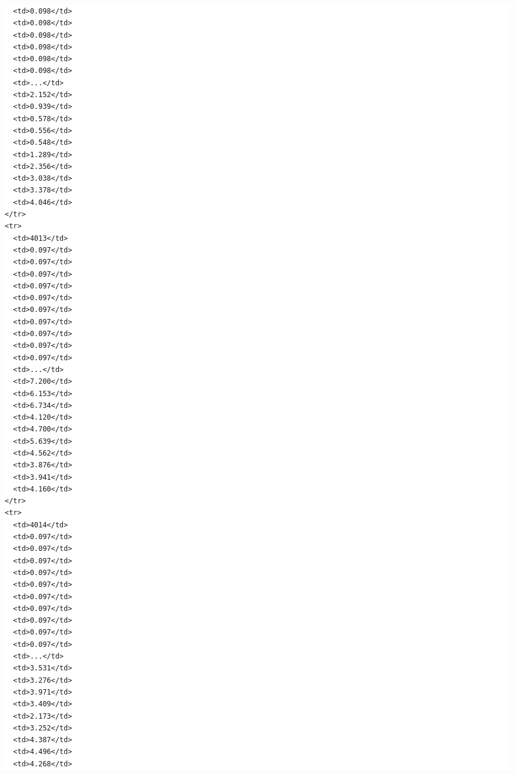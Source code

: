       <td>0.098</td>
      <td>0.098</td>
      <td>0.098</td>
      <td>0.098</td>
      <td>0.098</td>
      <td>0.098</td>
      <td>...</td>
      <td>2.152</td>
      <td>0.939</td>
      <td>0.578</td>
      <td>0.556</td>
      <td>0.548</td>
      <td>1.289</td>
      <td>2.356</td>
      <td>3.038</td>
      <td>3.378</td>
      <td>4.046</td>
    </tr>
    <tr>
      <td>4013</td>
      <td>0.097</td>
      <td>0.097</td>
      <td>0.097</td>
      <td>0.097</td>
      <td>0.097</td>
      <td>0.097</td>
      <td>0.097</td>
      <td>0.097</td>
      <td>0.097</td>
      <td>0.097</td>
      <td>...</td>
      <td>7.200</td>
      <td>6.153</td>
      <td>6.734</td>
      <td>4.120</td>
      <td>4.700</td>
      <td>5.639</td>
      <td>4.562</td>
      <td>3.876</td>
      <td>3.941</td>
      <td>4.160</td>
    </tr>
    <tr>
      <td>4014</td>
      <td>0.097</td>
      <td>0.097</td>
      <td>0.097</td>
      <td>0.097</td>
      <td>0.097</td>
      <td>0.097</td>
      <td>0.097</td>
      <td>0.097</td>
      <td>0.097</td>
      <td>0.097</td>
      <td>...</td>
      <td>3.531</td>
      <td>3.276</td>
      <td>3.971</td>
      <td>3.409</td>
      <td>2.173</td>
      <td>3.252</td>
      <td>4.387</td>
      <td>4.496</td>
      <td>4.268</td>